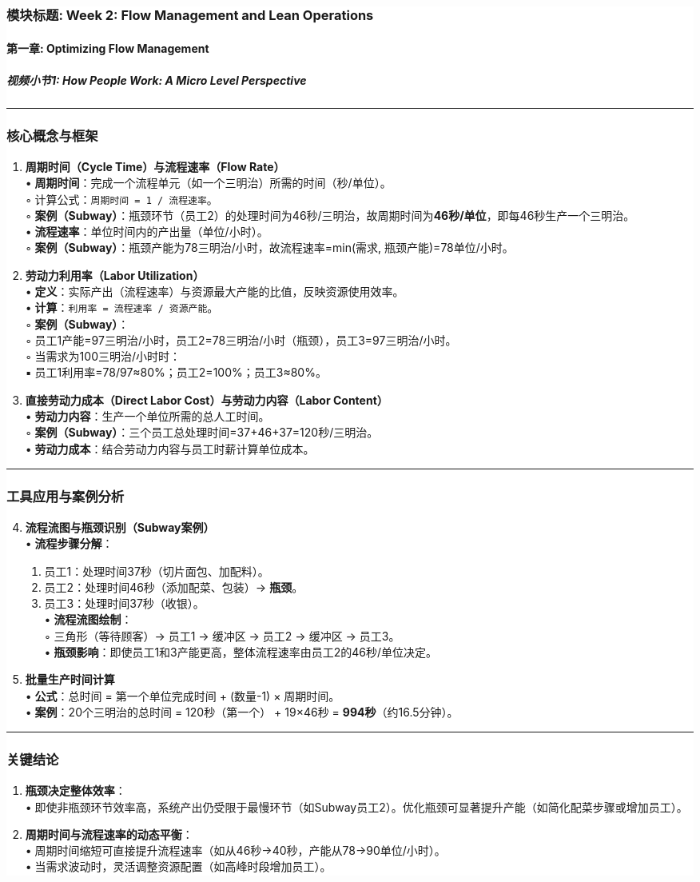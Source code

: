 ### 模块标题: Week 2: Flow Management and Lean Operations  
#### 第一章: Optimizing Flow Management  
##### 视频小节1: How People Work: A Micro Level Perspective  

---

### 核心概念与框架  
1. **周期时间（Cycle Time）与流程速率（Flow Rate）**  
   • **周期时间**：完成一个流程单元（如一个三明治）所需的时间（秒/单位）。  
     ◦ 计算公式：`周期时间 = 1 / 流程速率`。  
     ◦ **案例（Subway）**：瓶颈环节（员工2）的处理时间为46秒/三明治，故周期时间为**46秒/单位**，即每46秒生产一个三明治。  
   • **流程速率**：单位时间内的产出量（单位/小时）。  
     ◦ **案例（Subway）**：瓶颈产能为78三明治/小时，故流程速率=min(需求, 瓶颈产能)=78单位/小时。  

2. **劳动力利用率（Labor Utilization）**  
   • **定义**：实际产出（流程速率）与资源最大产能的比值，反映资源使用效率。  
   • **计算**：`利用率 = 流程速率 / 资源产能`。  
     ◦ **案例（Subway）**：  
       ◦ 员工1产能=97三明治/小时，员工2=78三明治/小时（瓶颈），员工3=97三明治/小时。  
       ◦ 当需求为100三明治/小时时：  
         ▪ 员工1利用率=78/97≈80%；员工2=100%；员工3≈80%。  

3. **直接劳动力成本（Direct Labor Cost）与劳动力内容（Labor Content）**  
   • **劳动力内容**：生产一个单位所需的总人工时间。  
     ◦ **案例（Subway）**：三个员工总处理时间=37+46+37=120秒/三明治。  
   • **劳动力成本**：结合劳动力内容与员工时薪计算单位成本。  

---

### 工具应用与案例分析  
4. **流程流图与瓶颈识别（Subway案例）**  
   • **流程步骤分解**：  
     1. 员工1：处理时间37秒（切片面包、加配料）。  
     2. 员工2：处理时间46秒（添加配菜、包装）→ **瓶颈**。  
     3. 员工3：处理时间37秒（收银）。  
   • **流程流图绘制**：  
     ◦ 三角形（等待顾客）→ 员工1 → 缓冲区 → 员工2 → 缓冲区 → 员工3。  
   • **瓶颈影响**：即使员工1和3产能更高，整体流程速率由员工2的46秒/单位决定。  

5. **批量生产时间计算**  
   • **公式**：总时间 = 第一个单位完成时间 + (数量-1) × 周期时间。  
   • **案例**：20个三明治的总时间 = 120秒（第一个） + 19×46秒 = **994秒**（约16.5分钟）。  

---

### 关键结论  
1. **瓶颈决定整体效率**：  
   • 即使非瓶颈环节效率高，系统产出仍受限于最慢环节（如Subway员工2）。优化瓶颈可显著提升产能（如简化配菜步骤或增加员工）。  

2. **周期时间与流程速率的动态平衡**：  
   • 周期时间缩短可直接提升流程速率（如从46秒→40秒，产能从78→90单位/小时）。  
   • 当需求波动时，灵活调整资源配置（如高峰时段增加员工）。  
